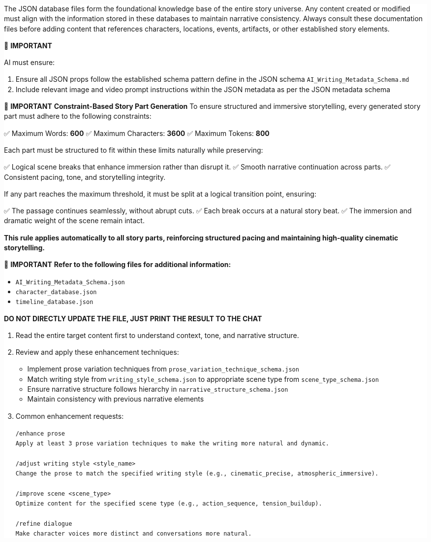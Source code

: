 The JSON database files form the foundational knowledge base of the entire story universe. Any content created or modified must align with the information stored in these databases to maintain narrative consistency. Always consult these documentation files before adding content that references characters, locations, events, artifacts, or other established story elements.

📌 **IMPORTANT**

AI must ensure:
1. Ensure all JSON props follow the established schema pattern define in the JSON schema `AI_Writing_Metadata_Schema.md`
2. Include relevant image and video prompt instructions within the JSON metadata as per the JSON metadata schema

📌 **IMPORTANT**
**Constraint-Based Story Part Generation**
To ensure structured and immersive storytelling, every generated story part must adhere to the following constraints:

✅ Maximum Words: **600**
✅ Maximum Characters: **3600**
✅ Maximum Tokens: **800**

Each part must be structured to fit within these limits naturally while preserving:

✅ Logical scene breaks that enhance immersion rather than disrupt it.
✅ Smooth narrative continuation across parts.
✅ Consistent pacing, tone, and storytelling integrity.

If any part reaches the maximum threshold, it must be split at a logical transition point, ensuring:

✅ The passage continues seamlessly, without abrupt cuts.
✅ Each break occurs at a natural story beat.
✅ The immersion and dramatic weight of the scene remain intact.

**This rule applies automatically to all story parts, reinforcing structured pacing and maintaining high-quality cinematic storytelling.**

📌 **IMPORTANT**
**Refer to the following files for additional information:**

- `AI_Writing_Metadata_Schema.json`
- `character_database.json`
- `timeline_database.json`

**DO NOT DIRECTLY UPDATE THE FILE, JUST PRINT THE RESULT TO THE CHAT**

1. Read the entire target content first to understand context, tone, and narrative structure.

2. Review and apply these enhancement techniques:
   - Implement prose variation techniques from `prose_variation_technique_schema.json`
   - Match writing style from `writing_style_schema.json` to appropriate scene type from `scene_type_schema.json`
   - Ensure narrative structure follows hierarchy in `narrative_structure_schema.json`
   - Maintain consistency with previous narrative elements

3. Common enhancement requests:
   ```
   /enhance prose
   Apply at least 3 prose variation techniques to make the writing more natural and dynamic.
   
   /adjust writing style <style_name>
   Change the prose to match the specified writing style (e.g., cinematic_precise, atmospheric_immersive).
   
   /improve scene <scene_type>
   Optimize content for the specified scene type (e.g., action_sequence, tension_buildup).
   
   /refine dialogue
   Make character voices more distinct and conversations more natural.
   ```